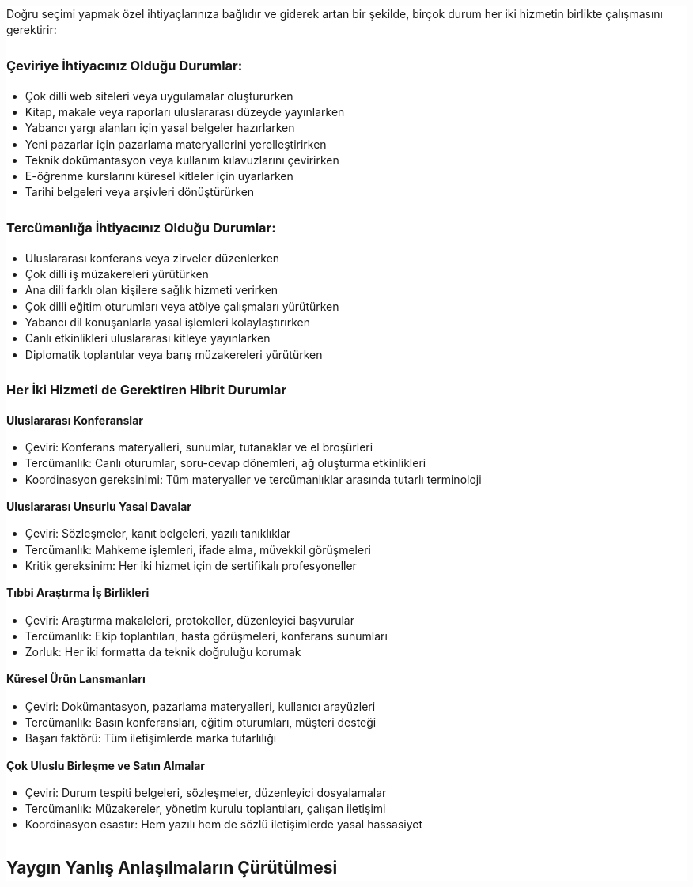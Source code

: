 Doğru seçimi yapmak özel ihtiyaçlarınıza bağlıdır ve giderek artan bir şekilde, birçok durum her iki hizmetin birlikte çalışmasını gerektirir:

### Çeviriye İhtiyacınız Olduğu Durumlar:

- Çok dilli web siteleri veya uygulamalar oluştururken
- Kitap, makale veya raporları uluslararası düzeyde yayınlarken
- Yabancı yargı alanları için yasal belgeler hazırlarken
- Yeni pazarlar için pazarlama materyallerini yerelleştirirken
- Teknik dokümantasyon veya kullanım kılavuzlarını çevirirken
- E-öğrenme kurslarını küresel kitleler için uyarlarken
- Tarihi belgeleri veya arşivleri dönüştürürken

### Tercümanlığa İhtiyacınız Olduğu Durumlar:

- Uluslararası konferans veya zirveler düzenlerken
- Çok dilli iş müzakereleri yürütürken
- Ana dili farklı olan kişilere sağlık hizmeti verirken
- Çok dilli eğitim oturumları veya atölye çalışmaları yürütürken
- Yabancı dil konuşanlarla yasal işlemleri kolaylaştırırken
- Canlı etkinlikleri uluslararası kitleye yayınlarken
- Diplomatik toplantılar veya barış müzakereleri yürütürken

### Her İki Hizmeti de Gerektiren Hibrit Durumlar

**Uluslararası Konferanslar**

- Çeviri: Konferans materyalleri, sunumlar, tutanaklar ve el broşürleri
- Tercümanlık: Canlı oturumlar, soru-cevap dönemleri, ağ oluşturma etkinlikleri
- Koordinasyon gereksinimi: Tüm materyaller ve tercümanlıklar arasında tutarlı terminoloji

**Uluslararası Unsurlu Yasal Davalar**

- Çeviri: Sözleşmeler, kanıt belgeleri, yazılı tanıklıklar
- Tercümanlık: Mahkeme işlemleri, ifade alma, müvekkil görüşmeleri
- Kritik gereksinim: Her iki hizmet için de sertifikalı profesyoneller

**Tıbbi Araştırma İş Birlikleri**

- Çeviri: Araştırma makaleleri, protokoller, düzenleyici başvurular
- Tercümanlık: Ekip toplantıları, hasta görüşmeleri, konferans sunumları
- Zorluk: Her iki formatta da teknik doğruluğu korumak

**Küresel Ürün Lansmanları**

- Çeviri: Dokümantasyon, pazarlama materyalleri, kullanıcı arayüzleri
- Tercümanlık: Basın konferansları, eğitim oturumları, müşteri desteği
- Başarı faktörü: Tüm iletişimlerde marka tutarlılığı

**Çok Uluslu Birleşme ve Satın Almalar**

- Çeviri: Durum tespiti belgeleri, sözleşmeler, düzenleyici dosyalamalar
- Tercümanlık: Müzakereler, yönetim kurulu toplantıları, çalışan iletişimi
- Koordinasyon esastır: Hem yazılı hem de sözlü iletişimlerde yasal hassasiyet

## Yaygın Yanlış Anlaşılmaların Çürütülmesi

